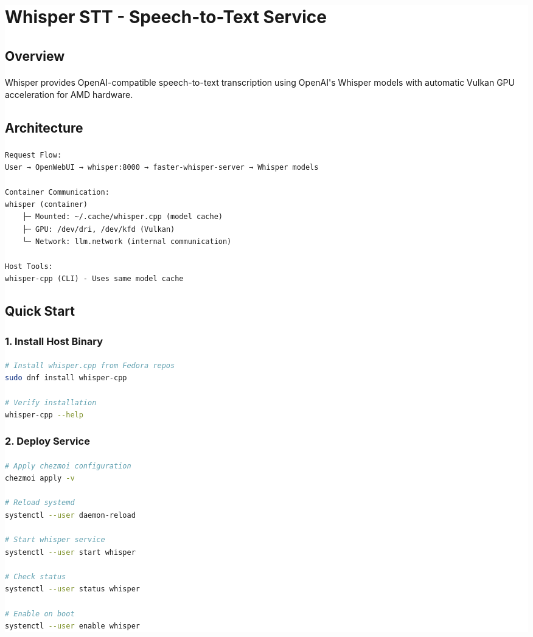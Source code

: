 # Whisper STT - Speech-to-Text Service

## Overview

Whisper provides OpenAI-compatible speech-to-text transcription using OpenAI's Whisper models with automatic Vulkan GPU acceleration for AMD hardware.

## Architecture

```
Request Flow:
User → OpenWebUI → whisper:8000 → faster-whisper-server → Whisper models

Container Communication:
whisper (container)
    ├─ Mounted: ~/.cache/whisper.cpp (model cache)
    ├─ GPU: /dev/dri, /dev/kfd (Vulkan)
    └─ Network: llm.network (internal communication)

Host Tools:
whisper-cpp (CLI) - Uses same model cache
```

## Quick Start

### 1. Install Host Binary

```bash
# Install whisper.cpp from Fedora repos
sudo dnf install whisper-cpp

# Verify installation
whisper-cpp --help
```

### 2. Deploy Service

```bash
# Apply chezmoi configuration
chezmoi apply -v

# Reload systemd
systemctl --user daemon-reload

# Start whisper service
systemctl --user start whisper

# Check status
systemctl --user status whisper

# Enable on boot
systemctl --user enable whisper
```
